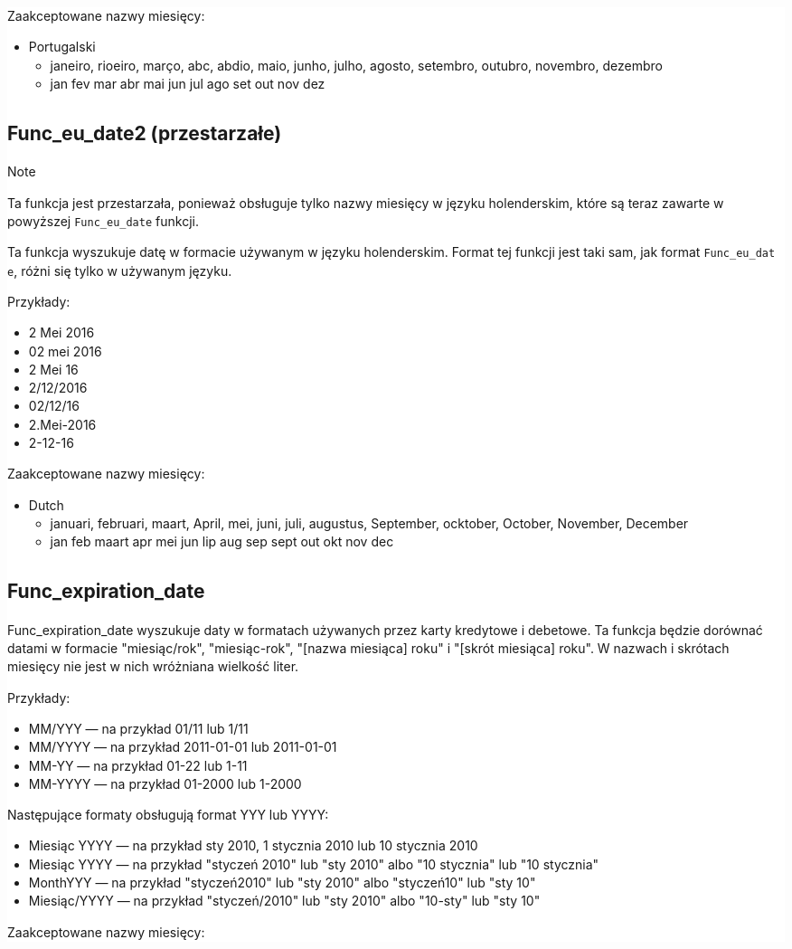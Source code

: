 Zaakceptowane nazwy miesięcy:

- Portugalski
  - janeiro, rioeiro, março, abc, abdio, maio, junho, julho, agosto, setembro, outubro, novembro, dezembro
  - jan fev mar abr mai jun jul ago set out nov dez

## <a name="func_eu_date2-deprecated"></a>Func_eu_date2 (przestarzałe)

> [!NOTE]
> Ta funkcja jest przestarzała, ponieważ obsługuje tylko nazwy miesięcy w języku holenderskim, które są teraz zawarte w powyższej  `Func_eu_date` funkcji.

Ta funkcja wyszukuje datę w formacie używanym w języku holenderskim. Format tej funkcji jest taki sam, jak format  `Func_eu_date`, różni się tylko w używanym języku.

Przykłady:

- 2 Mei 2016
- 02 mei 2016
- 2 Mei 16
- 2/12/2016
- 02/12/16
- 2.Mei-2016
- 2-12-16

Zaakceptowane nazwy miesięcy:

- Dutch
  - januari, februari, maart, April, mei, juni, juli, augustus, September, ocktober, October, November, December
  - jan feb maart apr mei jun lip aug sep sept out okt nov dec

## <a name="func_expiration_date"></a>Func_expiration_date

Func_expiration_date wyszukuje daty w formatach używanych przez karty kredytowe i debetowe. Ta funkcja będzie dorównać datami w formacie "miesiąc/rok", "miesiąc-rok", "[nazwa miesiąca] roku" i "[skrót miesiąca] roku". W nazwach i skrótach miesięcy nie jest w nich wróżniana wielkość liter.

Przykłady:

- MM/YYY — na przykład 01/11 lub 1/11
- MM/YYYY — na przykład 2011-01-01 lub 2011-01-01
- MM-YY — na przykład 01-22 lub 1-11
- MM-YYYY — na przykład 01-2000 lub 1-2000

Następujące formaty obsługują format YYY lub YYYY:

- Miesiąc YYYY — na przykład sty 2010, 1 stycznia 2010 lub 10 stycznia 2010
- Miesiąc YYYY — na przykład "styczeń 2010" lub "sty 2010" albo "10 stycznia" lub "10 stycznia"
- MonthYYY — na przykład "styczeń2010" lub "sty 2010" albo "styczeń10" lub "sty 10"
- Miesiąc/YYYY — na przykład "styczeń/2010" lub "sty 2010" albo "10-sty" lub "sty 10"

Zaakceptowane nazwy miesięcy:
